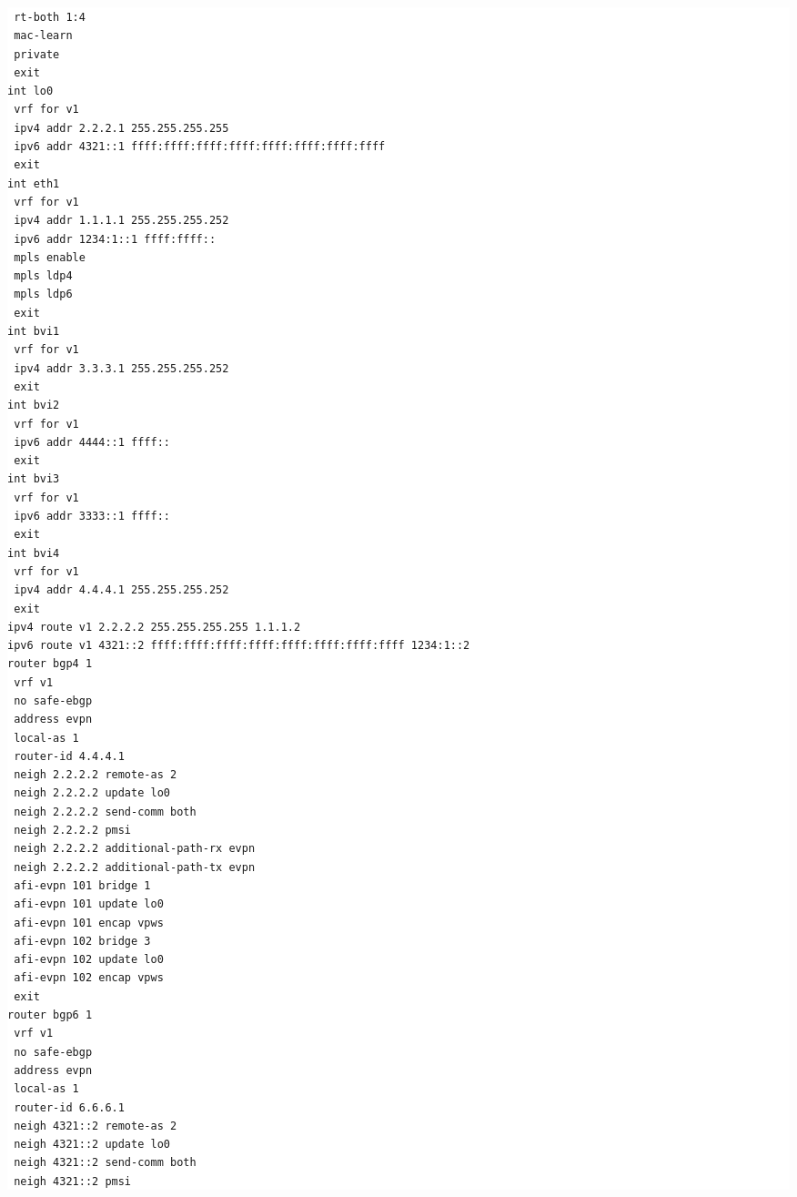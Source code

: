      rt-both 1:4
     mac-learn
     private
     exit
    int lo0
     vrf for v1
     ipv4 addr 2.2.2.1 255.255.255.255
     ipv6 addr 4321::1 ffff:ffff:ffff:ffff:ffff:ffff:ffff:ffff
     exit
    int eth1
     vrf for v1
     ipv4 addr 1.1.1.1 255.255.255.252
     ipv6 addr 1234:1::1 ffff:ffff::
     mpls enable
     mpls ldp4
     mpls ldp6
     exit
    int bvi1
     vrf for v1
     ipv4 addr 3.3.3.1 255.255.255.252
     exit
    int bvi2
     vrf for v1
     ipv6 addr 4444::1 ffff::
     exit
    int bvi3
     vrf for v1
     ipv6 addr 3333::1 ffff::
     exit
    int bvi4
     vrf for v1
     ipv4 addr 4.4.4.1 255.255.255.252
     exit
    ipv4 route v1 2.2.2.2 255.255.255.255 1.1.1.2
    ipv6 route v1 4321::2 ffff:ffff:ffff:ffff:ffff:ffff:ffff:ffff 1234:1::2
    router bgp4 1
     vrf v1
     no safe-ebgp
     address evpn
     local-as 1
     router-id 4.4.4.1
     neigh 2.2.2.2 remote-as 2
     neigh 2.2.2.2 update lo0
     neigh 2.2.2.2 send-comm both
     neigh 2.2.2.2 pmsi
     neigh 2.2.2.2 additional-path-rx evpn
     neigh 2.2.2.2 additional-path-tx evpn
     afi-evpn 101 bridge 1
     afi-evpn 101 update lo0
     afi-evpn 101 encap vpws
     afi-evpn 102 bridge 3
     afi-evpn 102 update lo0
     afi-evpn 102 encap vpws
     exit
    router bgp6 1
     vrf v1
     no safe-ebgp
     address evpn
     local-as 1
     router-id 6.6.6.1
     neigh 4321::2 remote-as 2
     neigh 4321::2 update lo0
     neigh 4321::2 send-comm both
     neigh 4321::2 pmsi